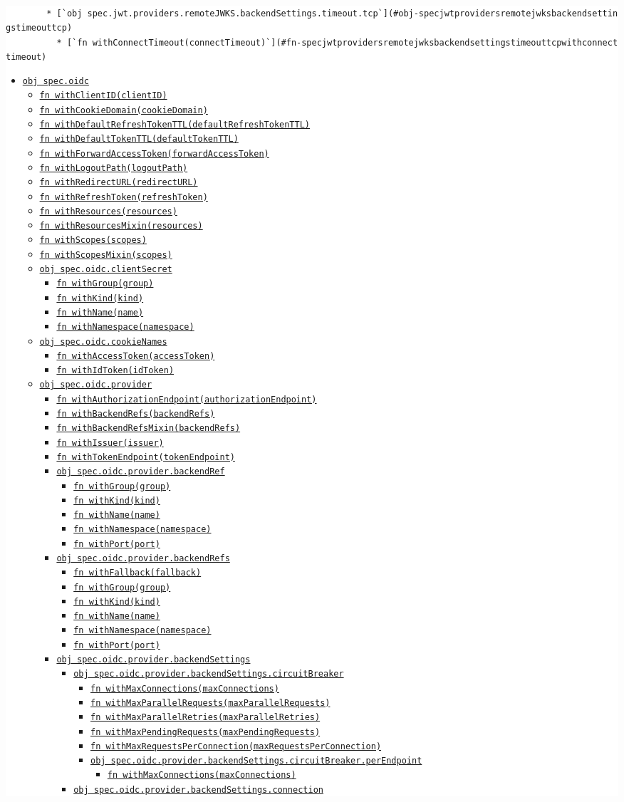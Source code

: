             * [`obj spec.jwt.providers.remoteJWKS.backendSettings.timeout.tcp`](#obj-specjwtprovidersremotejwksbackendsettingstimeouttcp)
              * [`fn withConnectTimeout(connectTimeout)`](#fn-specjwtprovidersremotejwksbackendsettingstimeouttcpwithconnecttimeout)
  * [`obj spec.oidc`](#obj-specoidc)
    * [`fn withClientID(clientID)`](#fn-specoidcwithclientid)
    * [`fn withCookieDomain(cookieDomain)`](#fn-specoidcwithcookiedomain)
    * [`fn withDefaultRefreshTokenTTL(defaultRefreshTokenTTL)`](#fn-specoidcwithdefaultrefreshtokenttl)
    * [`fn withDefaultTokenTTL(defaultTokenTTL)`](#fn-specoidcwithdefaulttokenttl)
    * [`fn withForwardAccessToken(forwardAccessToken)`](#fn-specoidcwithforwardaccesstoken)
    * [`fn withLogoutPath(logoutPath)`](#fn-specoidcwithlogoutpath)
    * [`fn withRedirectURL(redirectURL)`](#fn-specoidcwithredirecturl)
    * [`fn withRefreshToken(refreshToken)`](#fn-specoidcwithrefreshtoken)
    * [`fn withResources(resources)`](#fn-specoidcwithresources)
    * [`fn withResourcesMixin(resources)`](#fn-specoidcwithresourcesmixin)
    * [`fn withScopes(scopes)`](#fn-specoidcwithscopes)
    * [`fn withScopesMixin(scopes)`](#fn-specoidcwithscopesmixin)
    * [`obj spec.oidc.clientSecret`](#obj-specoidcclientsecret)
      * [`fn withGroup(group)`](#fn-specoidcclientsecretwithgroup)
      * [`fn withKind(kind)`](#fn-specoidcclientsecretwithkind)
      * [`fn withName(name)`](#fn-specoidcclientsecretwithname)
      * [`fn withNamespace(namespace)`](#fn-specoidcclientsecretwithnamespace)
    * [`obj spec.oidc.cookieNames`](#obj-specoidccookienames)
      * [`fn withAccessToken(accessToken)`](#fn-specoidccookienameswithaccesstoken)
      * [`fn withIdToken(idToken)`](#fn-specoidccookienameswithidtoken)
    * [`obj spec.oidc.provider`](#obj-specoidcprovider)
      * [`fn withAuthorizationEndpoint(authorizationEndpoint)`](#fn-specoidcproviderwithauthorizationendpoint)
      * [`fn withBackendRefs(backendRefs)`](#fn-specoidcproviderwithbackendrefs)
      * [`fn withBackendRefsMixin(backendRefs)`](#fn-specoidcproviderwithbackendrefsmixin)
      * [`fn withIssuer(issuer)`](#fn-specoidcproviderwithissuer)
      * [`fn withTokenEndpoint(tokenEndpoint)`](#fn-specoidcproviderwithtokenendpoint)
      * [`obj spec.oidc.provider.backendRef`](#obj-specoidcproviderbackendref)
        * [`fn withGroup(group)`](#fn-specoidcproviderbackendrefwithgroup)
        * [`fn withKind(kind)`](#fn-specoidcproviderbackendrefwithkind)
        * [`fn withName(name)`](#fn-specoidcproviderbackendrefwithname)
        * [`fn withNamespace(namespace)`](#fn-specoidcproviderbackendrefwithnamespace)
        * [`fn withPort(port)`](#fn-specoidcproviderbackendrefwithport)
      * [`obj spec.oidc.provider.backendRefs`](#obj-specoidcproviderbackendrefs)
        * [`fn withFallback(fallback)`](#fn-specoidcproviderbackendrefswithfallback)
        * [`fn withGroup(group)`](#fn-specoidcproviderbackendrefswithgroup)
        * [`fn withKind(kind)`](#fn-specoidcproviderbackendrefswithkind)
        * [`fn withName(name)`](#fn-specoidcproviderbackendrefswithname)
        * [`fn withNamespace(namespace)`](#fn-specoidcproviderbackendrefswithnamespace)
        * [`fn withPort(port)`](#fn-specoidcproviderbackendrefswithport)
      * [`obj spec.oidc.provider.backendSettings`](#obj-specoidcproviderbackendsettings)
        * [`obj spec.oidc.provider.backendSettings.circuitBreaker`](#obj-specoidcproviderbackendsettingscircuitbreaker)
          * [`fn withMaxConnections(maxConnections)`](#fn-specoidcproviderbackendsettingscircuitbreakerwithmaxconnections)
          * [`fn withMaxParallelRequests(maxParallelRequests)`](#fn-specoidcproviderbackendsettingscircuitbreakerwithmaxparallelrequests)
          * [`fn withMaxParallelRetries(maxParallelRetries)`](#fn-specoidcproviderbackendsettingscircuitbreakerwithmaxparallelretries)
          * [`fn withMaxPendingRequests(maxPendingRequests)`](#fn-specoidcproviderbackendsettingscircuitbreakerwithmaxpendingrequests)
          * [`fn withMaxRequestsPerConnection(maxRequestsPerConnection)`](#fn-specoidcproviderbackendsettingscircuitbreakerwithmaxrequestsperconnection)
          * [`obj spec.oidc.provider.backendSettings.circuitBreaker.perEndpoint`](#obj-specoidcproviderbackendsettingscircuitbreakerperendpoint)
            * [`fn withMaxConnections(maxConnections)`](#fn-specoidcproviderbackendsettingscircuitbreakerperendpointwithmaxconnections)
        * [`obj spec.oidc.provider.backendSettings.connection`](#obj-specoidcproviderbackendsettingsconnection)